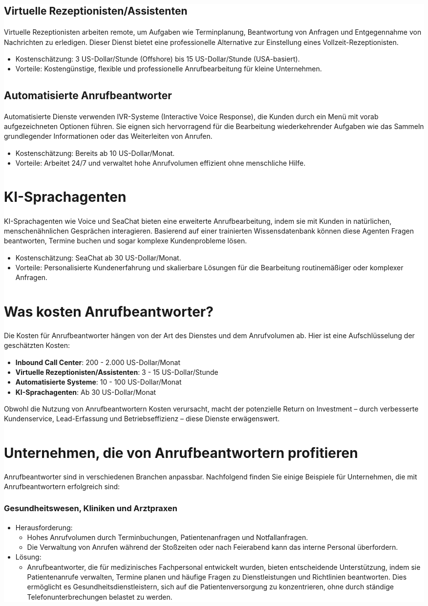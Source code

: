 ## Virtuelle Rezeptionisten/Assistenten
Virtuelle Rezeptionisten arbeiten remote, um Aufgaben wie Terminplanung, Beantwortung von Anfragen und Entgegennahme von Nachrichten zu erledigen. Dieser Dienst bietet eine professionelle Alternative zur Einstellung eines Vollzeit-Rezeptionisten.
- Kostenschätzung: 3 US-Dollar/Stunde (Offshore) bis 15 US-Dollar/Stunde (USA-basiert).
- Vorteile: Kostengünstige, flexible und professionelle Anrufbearbeitung für kleine Unternehmen.

## Automatisierte Anrufbeantworter
Automatisierte Dienste verwenden IVR-Systeme (Interactive Voice Response), die Kunden durch ein Menü mit vorab aufgezeichneten Optionen führen. Sie eignen sich hervorragend für die Bearbeitung wiederkehrender Aufgaben wie das Sammeln grundlegender Informationen oder das Weiterleiten von Anrufen.
- Kostenschätzung: Bereits ab 10 US-Dollar/Monat.
- Vorteile: Arbeitet 24/7 und verwaltet hohe Anrufvolumen effizient ohne menschliche Hilfe.

# KI-Sprachagenten
KI-Sprachagenten wie Voice und SeaChat bieten eine erweiterte Anrufbearbeitung, indem sie mit Kunden in natürlichen, menschenähnlichen Gesprächen interagieren. Basierend auf einer trainierten Wissensdatenbank können diese Agenten Fragen beantworten, Termine buchen und sogar komplexe Kundenprobleme lösen.
- Kostenschätzung: SeaChat ab 30 US-Dollar/Monat.
- Vorteile: Personalisierte Kundenerfahrung und skalierbare Lösungen für die Bearbeitung routinemäßiger oder komplexer Anfragen.

# Was kosten Anrufbeantworter?

Die Kosten für Anrufbeantworter hängen von der Art des Dienstes und dem Anrufvolumen ab. Hier ist eine Aufschlüsselung der geschätzten Kosten:

- **Inbound Call Center**: 200 - 2.000 US-Dollar/Monat
- **Virtuelle Rezeptionisten/Assistenten**: 3 - 15 US-Dollar/Stunde
- **Automatisierte Systeme**: 10 - 100 US-Dollar/Monat
- **KI-Sprachagenten**: Ab 30 US-Dollar/Monat

Obwohl die Nutzung von Anrufbeantwortern Kosten verursacht, macht der potenzielle Return on Investment – durch verbesserte Kundenservice, Lead-Erfassung und Betriebseffizienz – diese Dienste erwägenswert.

# Unternehmen, die von Anrufbeantwortern profitieren

Anrufbeantworter sind in verschiedenen Branchen anpassbar. Nachfolgend finden Sie einige Beispiele für Unternehmen, die mit Anrufbeantwortern erfolgreich sind:

### Gesundheitswesen, Kliniken und Arztpraxen
- Herausforderung:
  - Hohes Anrufvolumen durch Terminbuchungen, Patientenanfragen und Notfallanfragen.
  - Die Verwaltung von Anrufen während der Stoßzeiten oder nach Feierabend kann das interne Personal überfordern.
- Lösung:
  - Anrufbeantworter, die für medizinisches Fachpersonal entwickelt wurden, bieten entscheidende Unterstützung, indem sie Patientenanrufe verwalten, Termine planen und häufige Fragen zu Dienstleistungen und Richtlinien beantworten. Dies ermöglicht es Gesundheitsdienstleistern, sich auf die Patientenversorgung zu konzentrieren, ohne durch ständige Telefonunterbrechungen belastet zu werden.

